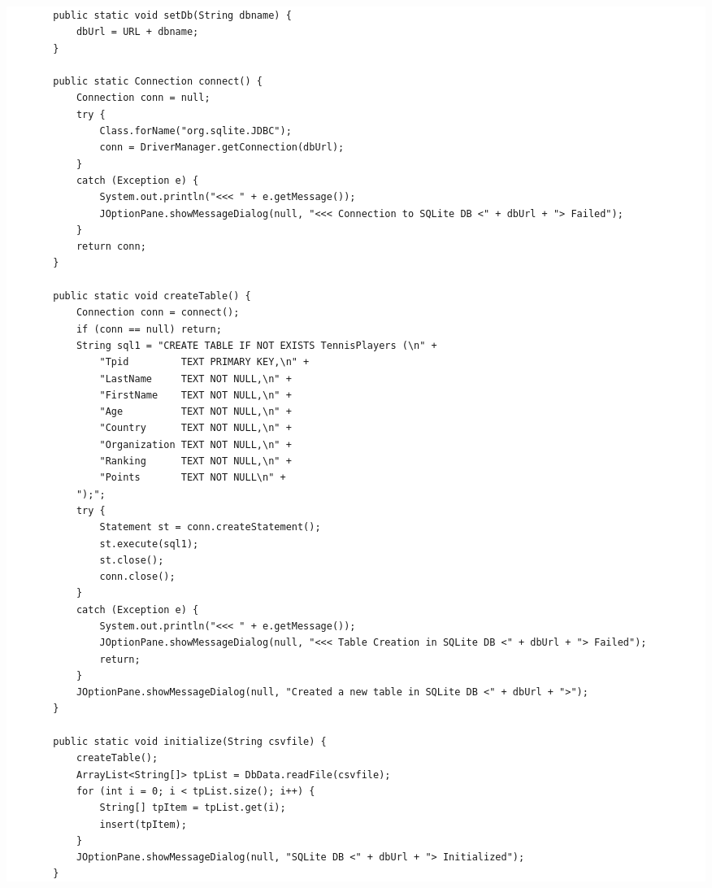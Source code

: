     		public static void setDb(String dbname) {
            	dbUrl = URL + dbname;
    		}
    
    		public static Connection connect() {
    			Connection conn = null;
    			try {
    				Class.forName("org.sqlite.JDBC");
    				conn = DriverManager.getConnection(dbUrl);
    			} 
    			catch (Exception e) {
    				System.out.println("<<< " + e.getMessage());
    				JOptionPane.showMessageDialog(null, "<<< Connection to SQLite DB <" + dbUrl + "> Failed");
    			}
    			return conn;
    		}
    
    		public static void createTable() {
    			Connection conn = connect();
    			if (conn == null) return;
    			String sql1 = "CREATE TABLE IF NOT EXISTS TennisPlayers (\n" +
    				"Tpid         TEXT PRIMARY KEY,\n" +
    				"LastName     TEXT NOT NULL,\n" +
    				"FirstName    TEXT NOT NULL,\n" +
    				"Age          TEXT NOT NULL,\n" +
    				"Country      TEXT NOT NULL,\n" +
    				"Organization TEXT NOT NULL,\n" +
    				"Ranking      TEXT NOT NULL,\n" +
    				"Points       TEXT NOT NULL\n" +
    			");";
    			try {
    				Statement st = conn.createStatement();
    				st.execute(sql1);
    				st.close();
    				conn.close();
    			} 
				catch (Exception e) {
    				System.out.println("<<< " + e.getMessage());
    				JOptionPane.showMessageDialog(null, "<<< Table Creation in SQLite DB <" + dbUrl + "> Failed");
    				return;
    			}
    			JOptionPane.showMessageDialog(null, "Created a new table in SQLite DB <" + dbUrl + ">");
    		}
    
    		public static void initialize(String csvfile) {
    			createTable();
    			ArrayList<String[]> tpList = DbData.readFile(csvfile);
    			for (int i = 0; i < tpList.size(); i++) {
    				String[] tpItem = tpList.get(i);
    				insert(tpItem);
    			}
    			JOptionPane.showMessageDialog(null, "SQLite DB <" + dbUrl + "> Initialized");
    		}
    